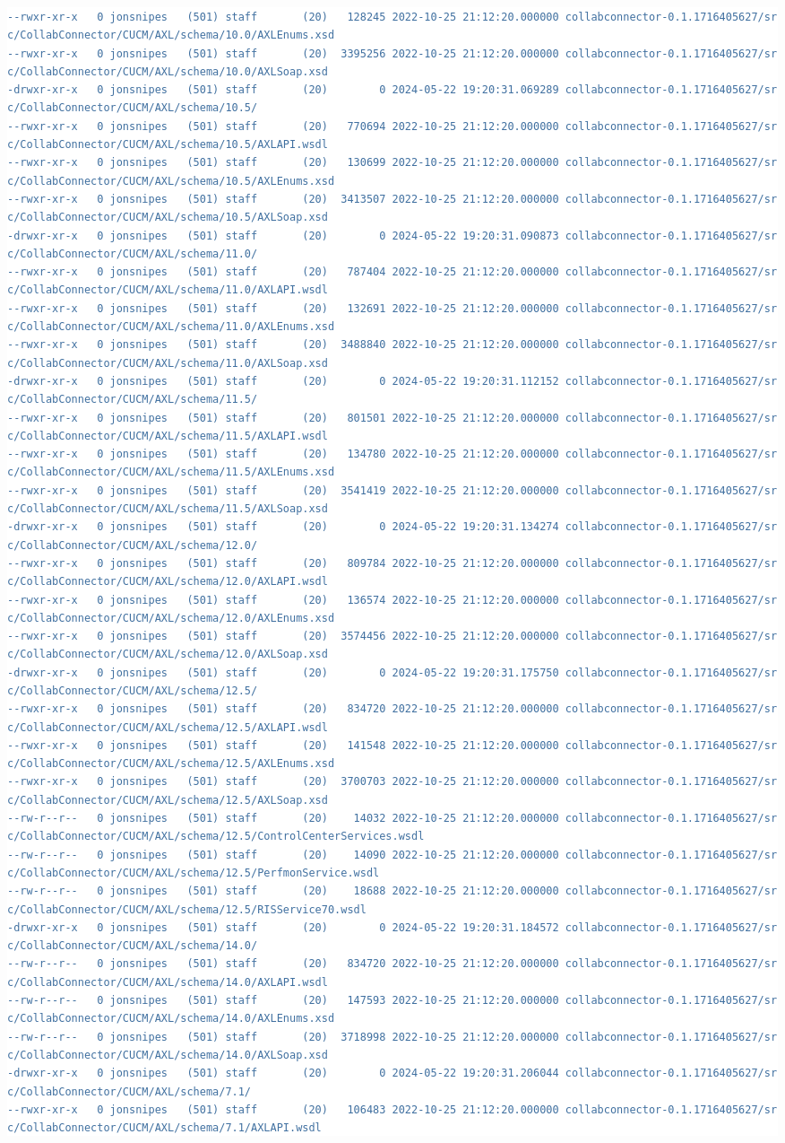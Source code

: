```diff
--rwxr-xr-x   0 jonsnipes   (501) staff       (20)   128245 2022-10-25 21:12:20.000000 collabconnector-0.1.1716405627/src/CollabConnector/CUCM/AXL/schema/10.0/AXLEnums.xsd
--rwxr-xr-x   0 jonsnipes   (501) staff       (20)  3395256 2022-10-25 21:12:20.000000 collabconnector-0.1.1716405627/src/CollabConnector/CUCM/AXL/schema/10.0/AXLSoap.xsd
-drwxr-xr-x   0 jonsnipes   (501) staff       (20)        0 2024-05-22 19:20:31.069289 collabconnector-0.1.1716405627/src/CollabConnector/CUCM/AXL/schema/10.5/
--rwxr-xr-x   0 jonsnipes   (501) staff       (20)   770694 2022-10-25 21:12:20.000000 collabconnector-0.1.1716405627/src/CollabConnector/CUCM/AXL/schema/10.5/AXLAPI.wsdl
--rwxr-xr-x   0 jonsnipes   (501) staff       (20)   130699 2022-10-25 21:12:20.000000 collabconnector-0.1.1716405627/src/CollabConnector/CUCM/AXL/schema/10.5/AXLEnums.xsd
--rwxr-xr-x   0 jonsnipes   (501) staff       (20)  3413507 2022-10-25 21:12:20.000000 collabconnector-0.1.1716405627/src/CollabConnector/CUCM/AXL/schema/10.5/AXLSoap.xsd
-drwxr-xr-x   0 jonsnipes   (501) staff       (20)        0 2024-05-22 19:20:31.090873 collabconnector-0.1.1716405627/src/CollabConnector/CUCM/AXL/schema/11.0/
--rwxr-xr-x   0 jonsnipes   (501) staff       (20)   787404 2022-10-25 21:12:20.000000 collabconnector-0.1.1716405627/src/CollabConnector/CUCM/AXL/schema/11.0/AXLAPI.wsdl
--rwxr-xr-x   0 jonsnipes   (501) staff       (20)   132691 2022-10-25 21:12:20.000000 collabconnector-0.1.1716405627/src/CollabConnector/CUCM/AXL/schema/11.0/AXLEnums.xsd
--rwxr-xr-x   0 jonsnipes   (501) staff       (20)  3488840 2022-10-25 21:12:20.000000 collabconnector-0.1.1716405627/src/CollabConnector/CUCM/AXL/schema/11.0/AXLSoap.xsd
-drwxr-xr-x   0 jonsnipes   (501) staff       (20)        0 2024-05-22 19:20:31.112152 collabconnector-0.1.1716405627/src/CollabConnector/CUCM/AXL/schema/11.5/
--rwxr-xr-x   0 jonsnipes   (501) staff       (20)   801501 2022-10-25 21:12:20.000000 collabconnector-0.1.1716405627/src/CollabConnector/CUCM/AXL/schema/11.5/AXLAPI.wsdl
--rwxr-xr-x   0 jonsnipes   (501) staff       (20)   134780 2022-10-25 21:12:20.000000 collabconnector-0.1.1716405627/src/CollabConnector/CUCM/AXL/schema/11.5/AXLEnums.xsd
--rwxr-xr-x   0 jonsnipes   (501) staff       (20)  3541419 2022-10-25 21:12:20.000000 collabconnector-0.1.1716405627/src/CollabConnector/CUCM/AXL/schema/11.5/AXLSoap.xsd
-drwxr-xr-x   0 jonsnipes   (501) staff       (20)        0 2024-05-22 19:20:31.134274 collabconnector-0.1.1716405627/src/CollabConnector/CUCM/AXL/schema/12.0/
--rwxr-xr-x   0 jonsnipes   (501) staff       (20)   809784 2022-10-25 21:12:20.000000 collabconnector-0.1.1716405627/src/CollabConnector/CUCM/AXL/schema/12.0/AXLAPI.wsdl
--rwxr-xr-x   0 jonsnipes   (501) staff       (20)   136574 2022-10-25 21:12:20.000000 collabconnector-0.1.1716405627/src/CollabConnector/CUCM/AXL/schema/12.0/AXLEnums.xsd
--rwxr-xr-x   0 jonsnipes   (501) staff       (20)  3574456 2022-10-25 21:12:20.000000 collabconnector-0.1.1716405627/src/CollabConnector/CUCM/AXL/schema/12.0/AXLSoap.xsd
-drwxr-xr-x   0 jonsnipes   (501) staff       (20)        0 2024-05-22 19:20:31.175750 collabconnector-0.1.1716405627/src/CollabConnector/CUCM/AXL/schema/12.5/
--rwxr-xr-x   0 jonsnipes   (501) staff       (20)   834720 2022-10-25 21:12:20.000000 collabconnector-0.1.1716405627/src/CollabConnector/CUCM/AXL/schema/12.5/AXLAPI.wsdl
--rwxr-xr-x   0 jonsnipes   (501) staff       (20)   141548 2022-10-25 21:12:20.000000 collabconnector-0.1.1716405627/src/CollabConnector/CUCM/AXL/schema/12.5/AXLEnums.xsd
--rwxr-xr-x   0 jonsnipes   (501) staff       (20)  3700703 2022-10-25 21:12:20.000000 collabconnector-0.1.1716405627/src/CollabConnector/CUCM/AXL/schema/12.5/AXLSoap.xsd
--rw-r--r--   0 jonsnipes   (501) staff       (20)    14032 2022-10-25 21:12:20.000000 collabconnector-0.1.1716405627/src/CollabConnector/CUCM/AXL/schema/12.5/ControlCenterServices.wsdl
--rw-r--r--   0 jonsnipes   (501) staff       (20)    14090 2022-10-25 21:12:20.000000 collabconnector-0.1.1716405627/src/CollabConnector/CUCM/AXL/schema/12.5/PerfmonService.wsdl
--rw-r--r--   0 jonsnipes   (501) staff       (20)    18688 2022-10-25 21:12:20.000000 collabconnector-0.1.1716405627/src/CollabConnector/CUCM/AXL/schema/12.5/RISService70.wsdl
-drwxr-xr-x   0 jonsnipes   (501) staff       (20)        0 2024-05-22 19:20:31.184572 collabconnector-0.1.1716405627/src/CollabConnector/CUCM/AXL/schema/14.0/
--rw-r--r--   0 jonsnipes   (501) staff       (20)   834720 2022-10-25 21:12:20.000000 collabconnector-0.1.1716405627/src/CollabConnector/CUCM/AXL/schema/14.0/AXLAPI.wsdl
--rw-r--r--   0 jonsnipes   (501) staff       (20)   147593 2022-10-25 21:12:20.000000 collabconnector-0.1.1716405627/src/CollabConnector/CUCM/AXL/schema/14.0/AXLEnums.xsd
--rw-r--r--   0 jonsnipes   (501) staff       (20)  3718998 2022-10-25 21:12:20.000000 collabconnector-0.1.1716405627/src/CollabConnector/CUCM/AXL/schema/14.0/AXLSoap.xsd
-drwxr-xr-x   0 jonsnipes   (501) staff       (20)        0 2024-05-22 19:20:31.206044 collabconnector-0.1.1716405627/src/CollabConnector/CUCM/AXL/schema/7.1/
--rwxr-xr-x   0 jonsnipes   (501) staff       (20)   106483 2022-10-25 21:12:20.000000 collabconnector-0.1.1716405627/src/CollabConnector/CUCM/AXL/schema/7.1/AXLAPI.wsdl
```